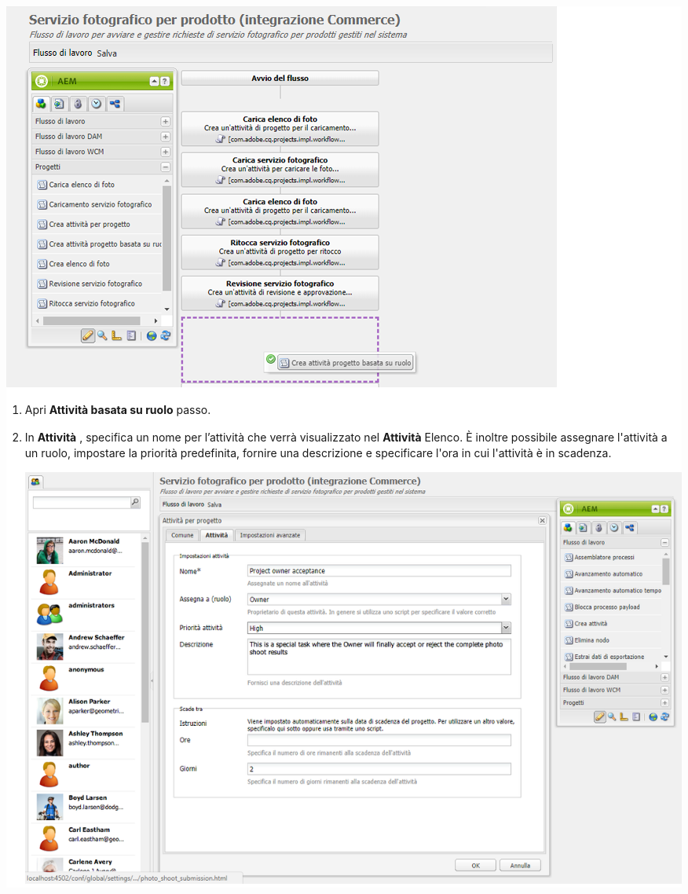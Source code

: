    ![chlimage_1-163](assets/chlimage_1-163.png)

1. Apri **Attività basata su ruolo** passo.
1. In **Attività** , specifica un nome per l’attività che verrà visualizzato nel **Attività** Elenco. È inoltre possibile assegnare l&#39;attività a un ruolo, impostare la priorità predefinita, fornire una descrizione e specificare l&#39;ora in cui l&#39;attività è in scadenza.

   ![chlimage_1-164](assets/chlimage_1-164.png)

